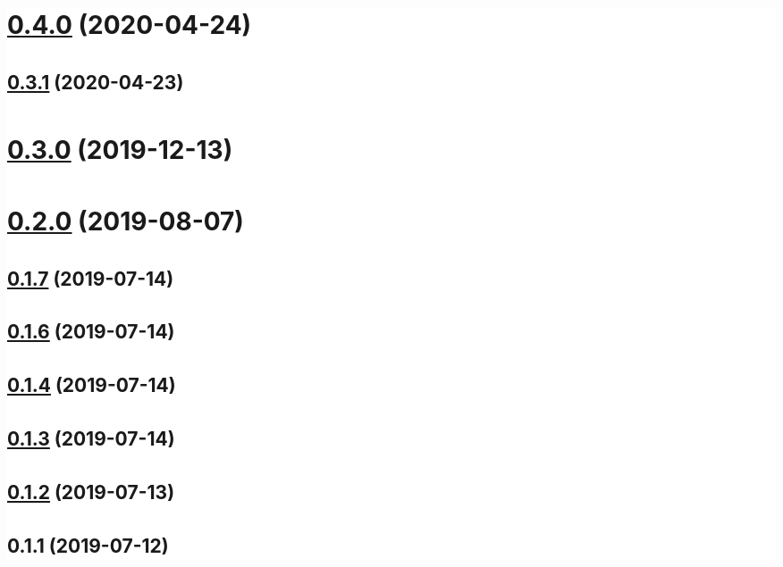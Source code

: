 # [0.4.0](https://github.com/mgrsskls/miyagi/compare/v0.3.1...v0.4.0) (2020-04-24)

## [0.3.1](https://github.com/mgrsskls/miyagi/compare/v0.3.0...v0.3.1) (2020-04-23)

# [0.3.0](https://github.com/mgrsskls/miyagi/compare/v0.2.0...v0.3.0) (2019-12-13)

# [0.2.0](https://github.com/mgrsskls/miyagi/compare/v0.1.7...v0.2.0) (2019-08-07)

## [0.1.7](https://github.com/mgrsskls/miyagi/compare/v0.1.6...v0.1.7) (2019-07-14)

## [0.1.6](https://github.com/mgrsskls/miyagi/compare/v0.1.4...v0.1.6) (2019-07-14)

## [0.1.4](https://github.com/mgrsskls/miyagi/compare/v0.1.3...v0.1.4) (2019-07-14)

## [0.1.3](https://github.com/mgrsskls/miyagi/compare/v0.1.2...v0.1.3) (2019-07-14)

## [0.1.2](https://github.com/mgrsskls/miyagi/compare/v0.1.1...v0.1.2) (2019-07-13)

## 0.1.1 (2019-07-12)
